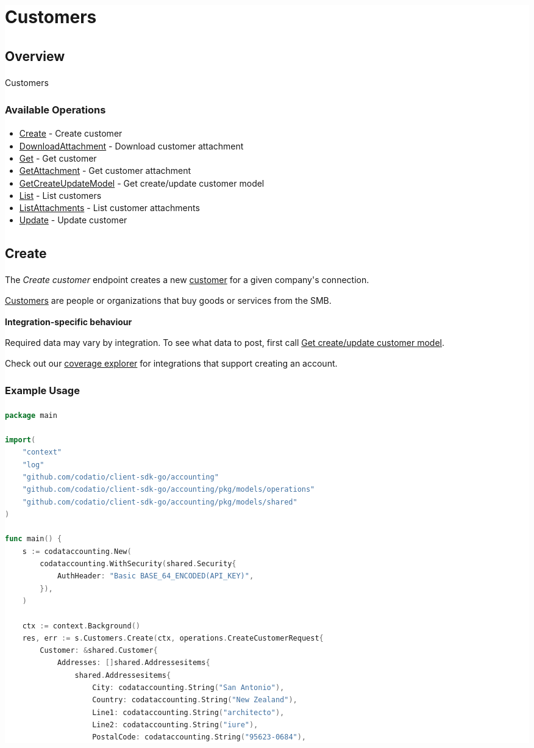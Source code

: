 # Customers

## Overview

Customers

### Available Operations

* [Create](#create) - Create customer
* [DownloadAttachment](#downloadattachment) - Download customer attachment
* [Get](#get) - Get customer
* [GetAttachment](#getattachment) - Get customer attachment
* [GetCreateUpdateModel](#getcreateupdatemodel) - Get create/update customer model
* [List](#list) - List customers
* [ListAttachments](#listattachments) - List customer attachments
* [Update](#update) - Update customer

## Create

The *Create customer* endpoint creates a new [customer](https://docs.codat.io/accounting-api#/schemas/Customer) for a given company's connection.

[Customers](https://docs.codat.io/accounting-api#/schemas/Customer) are people or organizations that buy goods or services from the SMB.

**Integration-specific behaviour**

Required data may vary by integration. To see what data to post, first call [Get create/update customer model](https://docs.codat.io/accounting-api#/operations/get-create-update-customers-model).

Check out our [coverage explorer](https://knowledge.codat.io/supported-features/accounting?view=tab-by-data-type&dataType=customers) for integrations that support creating an account.


### Example Usage

```go
package main

import(
	"context"
	"log"
	"github.com/codatio/client-sdk-go/accounting"
	"github.com/codatio/client-sdk-go/accounting/pkg/models/operations"
	"github.com/codatio/client-sdk-go/accounting/pkg/models/shared"
)

func main() {
    s := codataccounting.New(
        codataccounting.WithSecurity(shared.Security{
            AuthHeader: "Basic BASE_64_ENCODED(API_KEY)",
        }),
    )

    ctx := context.Background()
    res, err := s.Customers.Create(ctx, operations.CreateCustomerRequest{
        Customer: &shared.Customer{
            Addresses: []shared.Addressesitems{
                shared.Addressesitems{
                    City: codataccounting.String("San Antonio"),
                    Country: codataccounting.String("New Zealand"),
                    Line1: codataccounting.String("architecto"),
                    Line2: codataccounting.String("iure"),
                    PostalCode: codataccounting.String("95623-0684"),
```